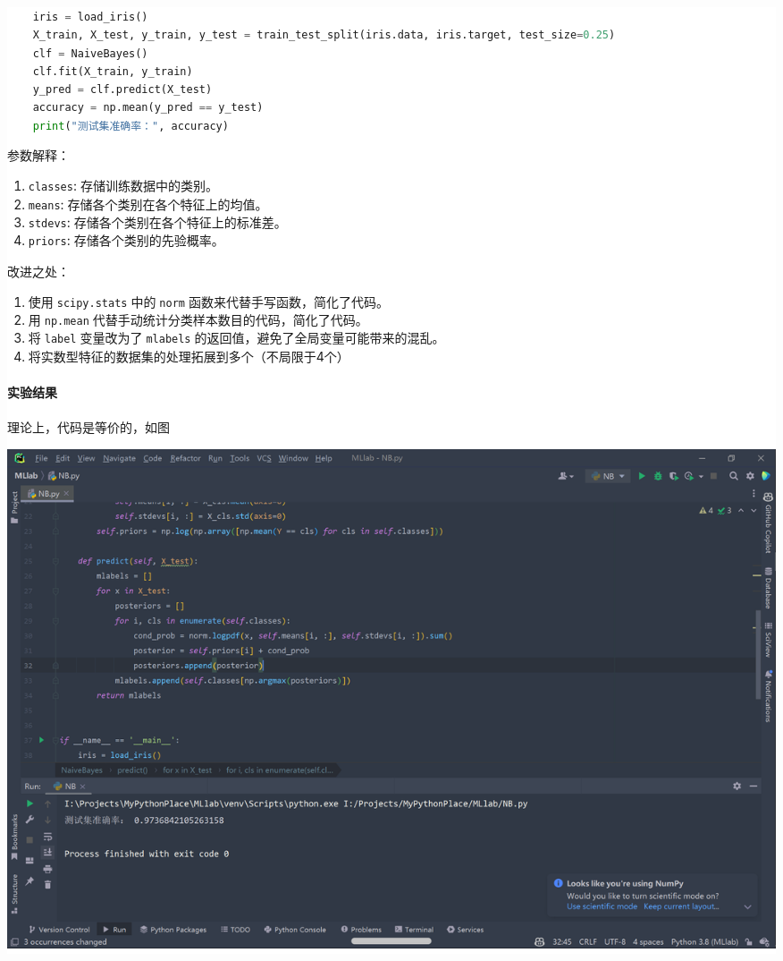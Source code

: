 ```python
    iris = load_iris()
    X_train, X_test, y_train, y_test = train_test_split(iris.data, iris.target, test_size=0.25)
    clf = NaiveBayes()
    clf.fit(X_train, y_train)
    y_pred = clf.predict(X_test)
    accuracy = np.mean(y_pred == y_test)
    print("测试集准确率：", accuracy)

```

参数解释：

1. `classes`: 存储训练数据中的类别。
2. `means`: 存储各个类别在各个特征上的均值。
3. `stdevs`: 存储各个类别在各个特征上的标准差。
4. `priors`: 存储各个类别的先验概率。

改进之处：

1. 使用 `scipy.stats` 中的 `norm` 函数来代替手写函数，简化了代码。
2. 用 `np.mean` 代替手动统计分类样本数目的代码，简化了代码。
3. 将 `label` 变量改为了 `mlabels` 的返回值，避免了全局变量可能带来的混乱。
4. 将实数型特征的数据集的处理拓展到多个（不局限于4个）

#### 实验结果

理论上，代码是等价的，如图

![](机器学习实验/2.png)
